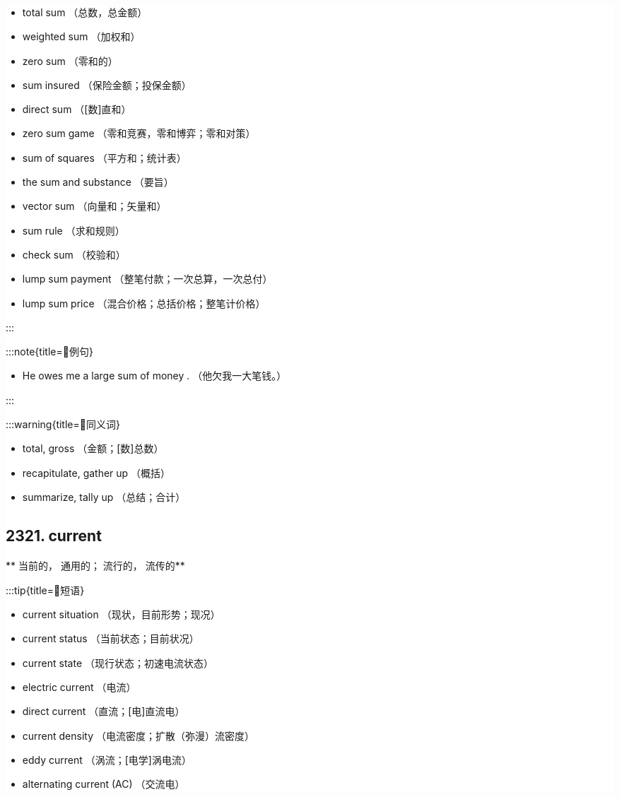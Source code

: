 - total sum （总数，总金额）

- weighted sum （加权和）

- zero sum （零和的）

- sum insured （保险金额；投保金额）

- direct sum （[数]直和）

- zero sum game （零和竞赛，零和博弈；零和对策）

- sum of squares （平方和；统计表）

- the sum and substance （要旨）

- vector sum （向量和；矢量和）

- sum rule （求和规则）

- check sum （校验和）

- lump sum payment （整笔付款；一次总算，一次总付）

- lump sum price （混合价格；总括价格；整笔计价格）

:::

:::note{title=🎤例句}

- He owes me a large sum of money . （他欠我一大笔钱。）

:::

:::warning{title=🤔同义词}

- total, gross （金额；[数]总数）

- recapitulate, gather up （概括）

- summarize, tally up （总结；合计）


## 2321. current

** 当前的， 通用的； 流行的， 流传的**

:::tip{title=🤩短语}

- current situation （现状，目前形势；现况）

- current status （当前状态；目前状况）

- current state （现行状态；初速电流状态）

- electric current （电流）

- direct current （直流；[电]直流电）

- current density （电流密度；扩散（弥漫）流密度）

- eddy current （涡流；[电学]涡电流）

- alternating current (AC) （交流电）
